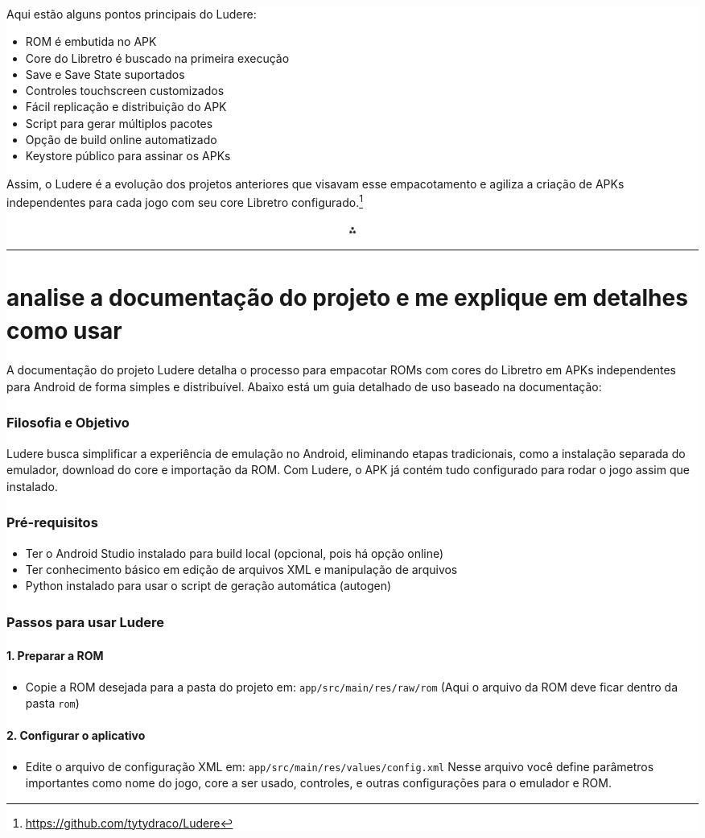 Aqui estão alguns pontos principais do Ludere:

- ROM é embutida no APK
- Core do Libretro é buscado na primeira execução
- Save e Save State suportados
- Controles touchscreen customizados
- Fácil replicação e distribuição do APK
- Script para gerar múltiplos pacotes
- Opção de build online automatizado
- Keystore público para assinar os APKs

Assim, o Ludere é a evolução dos projetos anteriores que visavam esse empacotamento e agiliza a criação de APKs independentes para cada jogo com seu core Libretro configurado.[^2_1]

<div style="text-align: center">⁂</div>

[^2_1]: https://github.com/tytydraco/Ludere


---

# analise a documentação do projeto e me explique em detalhes como usar

A documentação do projeto Ludere detalha o processo para empacotar ROMs com cores do Libretro em APKs independentes para Android de forma simples e distribuível. Abaixo está um guia detalhado de uso baseado na documentação:

### Filosofia e Objetivo

Ludere busca simplificar a experiência de emulação no Android, eliminando etapas tradicionais, como a instalação separada do emulador, download do core e importação da ROM. Com Ludere, o APK já contém tudo configurado para rodar o jogo assim que instalado.

### Pré-requisitos

- Ter o Android Studio instalado para build local (opcional, pois há opção online)
- Ter conhecimento básico em edição de arquivos XML e manipulação de arquivos
- Python instalado para usar o script de geração automática (autogen)


### Passos para usar Ludere

#### 1. Preparar a ROM

- Copie a ROM desejada para a pasta do projeto em:
`app/src/main/res/raw/rom`
(Aqui o arquivo da ROM deve ficar dentro da pasta `rom`)


#### 2. Configurar o aplicativo

- Edite o arquivo de configuração XML em:
`app/src/main/res/values/config.xml`
Nesse arquivo você define parâmetros importantes como nome do jogo, core a ser usado, controles, e outras configurações para o emulador e ROM.


[^1_1]: https://www.reddit.com/r/EmulationOnAndroid/comments/je7otz/dev_meet_libretrowrapper_a_project_to_help/
[^1_2]: https://www.reddit.com/r/Roms/comments/xdvoz3/how_you_able_to_convert_roms_to_android_app/
[^1_3]: https://www.reddit.com/r/EmulationOnAndroid/comments/wosu6r/questions_about_turning_emulators_with_games_into/
[^1_4]: https://forums.libretro.com/t/add-core-to-apk/21403
[^1_5]: https://www.youtube.com/watch?v=GHhcu_mYrMQ
[^1_6]: https://www.youtube.com/watch?v=Wl_rdJd0_Vo
[^1_7]: https://www.youtube.com/watch?v=HuPK62LHCms
[^1_8]: https://www.youtube.com/watch?v=qhSgFfGtAt0
[^1_9]: https://www.youtube.com/watch?v=KWkXsJBzTDI
[^1_10]: https://www.reddit.com/r/RetroArch/comments/1hzlrdq/is_there_a_way_to_download_cores_on_android/
[^1_11]: https://www.youtube.com/watch?v=URxKJI4U2BM
[^1_12]: https://groups.google.com/g/androidbrasil/c/qBGpN89KFBk
[^1_13]: https://translate.google.com/translate?u=https%3A%2F%2Fretrogamecorps.com%2F2022%2F03%2F13%2Fandroid-emulation-starter-guide%2F\&hl=pt\&sl=en\&tl=pt\&client=srp
[^1_14]: https://www.youtube.com/watch?v=jdR8bl503JM
[^1_15]: https://forums.libretro.com/t/apk-with-cores-included/9694
[^3_1]: https://github.com/tytydraco/Ludere
[^4_1]: https://github.com/tytydraco/Ludere
[^5_1]: https://github.com/tytydraco/Ludere
[^6_1]: https://www.youtube.com/watch?v=5jfAqS8oDLA
[^6_2]: https://www.youtube.com/watch?v=1N2YbwXN7sA
[^6_3]: https://shopee.com.br/list/Suporte/Controle
[^6_4]: https://www.youtube.com/watch?v=94qtzgSrzSA
[^6_5]: https://shopee.com.br/oficial/search
[^6_6]: https://www.magazineluiza.com.br/busca/suporte+controle+e+fones/
[^6_7]: https://www.kabum.com.br/gamer/acessorios-gamer/suportes-gamer
[^6_8]: https://support.google.com/accessibility/android/answer/6301498?hl=pt-BR
[^6_9]: https://www.youtube.com/watch?v=E8DB2aA-mjc
[^6_10]: https://www.youtube.com/watch?v=jpXpOSryUw4
[^6_11]: https://www.youtube.com/watch?v=dZai_UTL_p0
[^6_12]: https://www.reddit.com/r/SteamDeck/comments/uizhzr/disable_touch_screen_for_a_game/
[^6_13]: https://www.reddit.com/r/LegionGo/comments/1aidrpf/disable_touchscreen/
[^6_14]: https://www.dell.com/community/pt/conversations/vostro-laptops/como-faço-para-ativar-ou-desativar-o-recurso-de-tela-sensível-ao-toque-no-meu-computador/647f5a99f4ccf8a8de54ed16
[^6_15]: https://www.youtube.com/watch?v=1ODbRSCV6dE
[^6_16]: https://www.youtube.com/watch?v=ptAvP4okDFk
[^7_1]: https://www.reddit.com/r/RetroArch/comments/so5mu7/adding_new_shaders_in_android/
[^7_2]: https://forums.libretro.com/t/how-to-configure-shaders-on-android/10204
[^7_3]: https://www.youtube.com/watch?v=5YvsJvEHb6M
[^7_4]: https://www.reddit.com/r/emulation/comments/3enzw6/how_do_i_add_shaders_to_retroarch/
[^7_5]: https://github.com/libretro/RetroArch/issues/18061
[^7_6]: https://www.youtube.com/watch?v=PYfT838OI-s
[^7_7]: https://www.youtube.com/watch?v=NkIY4G_Ii30
[^7_8]: https://docs.libretro.com/guides/shaders/
[^7_9]: https://forums.libretro.com/c/retroarch-additions/retroarch-shaders
[^7_10]: https://www.youtube.com/watch?v=pmlsfTOl2xU
[^8_1]: https://github.com/tytydraco/Ludere
[^9_1]: https://github.com/tytydraco/Ludere
[^10_1]: paste.txt
[^12_1]: paste.txt
[^13_1]: paste.txt
